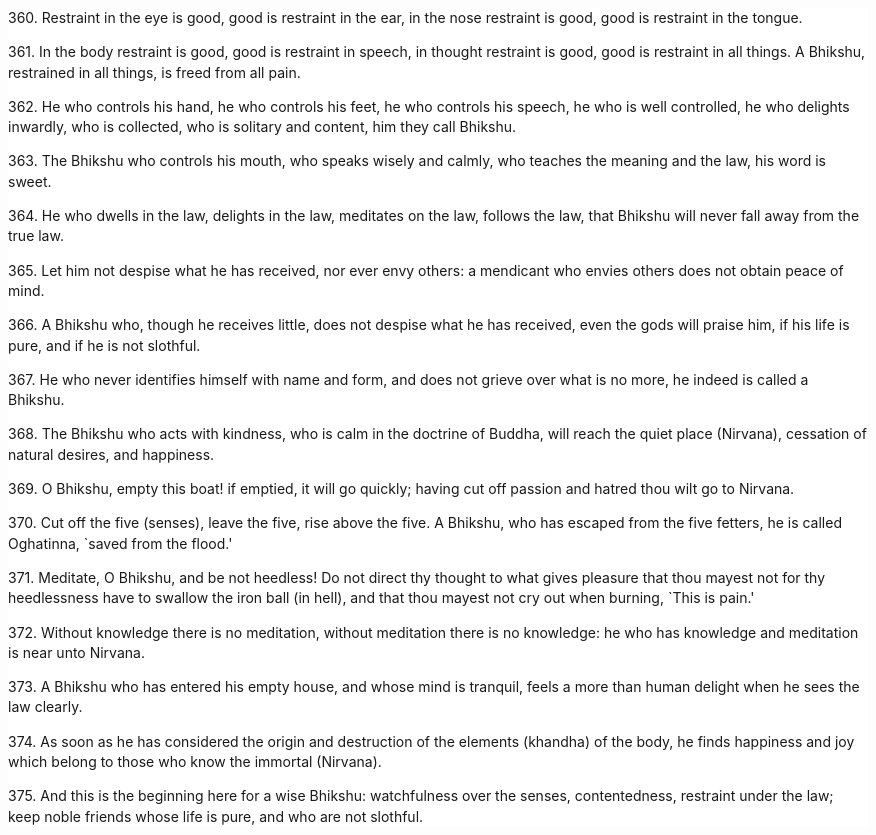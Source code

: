 360\. Restraint in the eye is good, good is restraint in the ear, in the
nose restraint is good, good is restraint in the tongue.

361\. In the body restraint is good, good is restraint in speech, in
thought restraint is good, good is restraint in all things. A Bhikshu,
restrained in all things, is freed from all pain.

362\. He who controls his hand, he who controls his feet, he who
controls his speech, he who is well controlled, he who delights
inwardly, who is collected, who is solitary and content, him they call
Bhikshu.

363\. The Bhikshu who controls his mouth, who speaks wisely and calmly,
who teaches the meaning and the law, his word is sweet.

364\. He who dwells in the law, delights in the law, meditates on the
law, follows the law, that Bhikshu will never fall away from the true
law.

365\. Let him not despise what he has received, nor ever envy others: a
mendicant who envies others does not obtain peace of mind.

366\. A Bhikshu who, though he receives little, does not despise what he
has received, even the gods will praise him, if his life is pure, and if
he is not slothful.

367\. He who never identifies himself with name and form, and does not
grieve over what is no more, he indeed is called a Bhikshu.

368\. The Bhikshu who acts with kindness, who is calm in the doctrine of
Buddha, will reach the quiet place (Nirvana), cessation of natural
desires, and happiness.

369\. O Bhikshu, empty this boat! if emptied, it will go quickly; having
cut off passion and hatred thou wilt go to Nirvana.

370\. Cut off the five (senses), leave the five, rise above the five. A
Bhikshu, who has escaped from the five fetters, he is called Oghatinna,
\`saved from the flood.\'

371\. Meditate, O Bhikshu, and be not heedless! Do not direct thy
thought to what gives pleasure that thou mayest not for thy heedlessness
have to swallow the iron ball (in hell), and that thou mayest not cry
out when burning, \`This is pain.\'

372\. Without knowledge there is no meditation, without meditation there
is no knowledge: he who has knowledge and meditation is near unto
Nirvana.

373\. A Bhikshu who has entered his empty house, and whose mind is
tranquil, feels a more than human delight when he sees the law clearly.

374\. As soon as he has considered the origin and destruction of the
elements (khandha) of the body, he finds happiness and joy which belong
to those who know the immortal (Nirvana).

375\. And this is the beginning here for a wise Bhikshu: watchfulness
over the senses, contentedness, restraint under the law; keep noble
friends whose life is pure, and who are not slothful.
